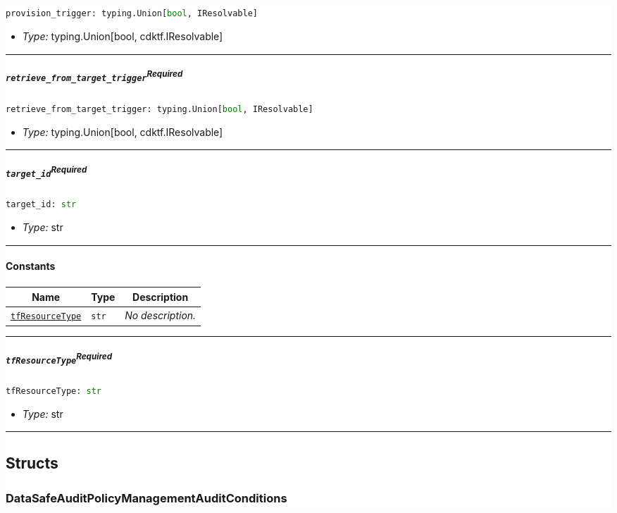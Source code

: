 ```python
provision_trigger: typing.Union[bool, IResolvable]
```

- *Type:* typing.Union[bool, cdktf.IResolvable]

---

##### `retrieve_from_target_trigger`<sup>Required</sup> <a name="retrieve_from_target_trigger" id="rhizo-co-terraform-provider-oci.dataSafeAuditPolicyManagement.DataSafeAuditPolicyManagement.property.retrieveFromTargetTrigger"></a>

```python
retrieve_from_target_trigger: typing.Union[bool, IResolvable]
```

- *Type:* typing.Union[bool, cdktf.IResolvable]

---

##### `target_id`<sup>Required</sup> <a name="target_id" id="rhizo-co-terraform-provider-oci.dataSafeAuditPolicyManagement.DataSafeAuditPolicyManagement.property.targetId"></a>

```python
target_id: str
```

- *Type:* str

---

#### Constants <a name="Constants" id="Constants"></a>

| **Name** | **Type** | **Description** |
| --- | --- | --- |
| <code><a href="#rhizo-co-terraform-provider-oci.dataSafeAuditPolicyManagement.DataSafeAuditPolicyManagement.property.tfResourceType">tfResourceType</a></code> | <code>str</code> | *No description.* |

---

##### `tfResourceType`<sup>Required</sup> <a name="tfResourceType" id="rhizo-co-terraform-provider-oci.dataSafeAuditPolicyManagement.DataSafeAuditPolicyManagement.property.tfResourceType"></a>

```python
tfResourceType: str
```

- *Type:* str

---

## Structs <a name="Structs" id="Structs"></a>

### DataSafeAuditPolicyManagementAuditConditions <a name="DataSafeAuditPolicyManagementAuditConditions" id="rhizo-co-terraform-provider-oci.dataSafeAuditPolicyManagement.DataSafeAuditPolicyManagementAuditConditions"></a>
